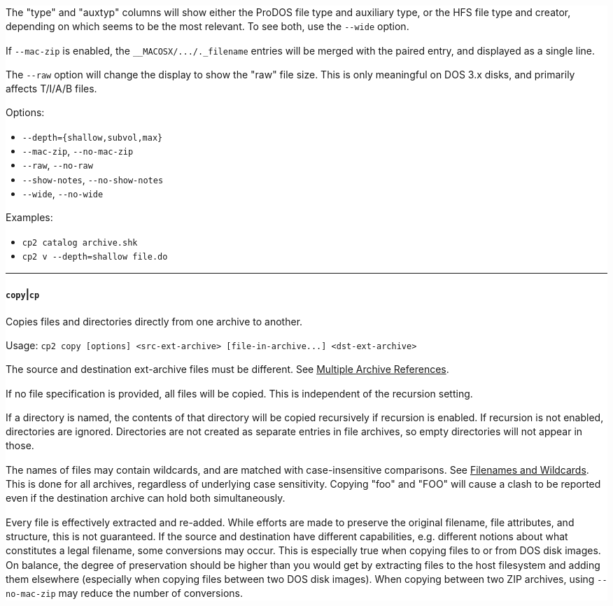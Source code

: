 The "type" and "auxtyp" columns will show either the ProDOS file type and
auxiliary type, or the HFS file type and creator, depending on which seems
to be the most relevant.  To see both, use the `--wide` option.

If `--mac-zip` is enabled, the `__MACOSX/.../._filename` entries will be
merged with the paired entry, and displayed as a single line.

The `--raw` option will change the display to show the "raw" file size.  This
is only meaningful on DOS 3.x disks, and primarily affects T/I/A/B files.

Options:
 - `--depth={shallow,subvol,max}`
 - `--mac-zip`, `--no-mac-zip`
 - `--raw`, `--no-raw`
 - `--show-notes`, `--no-show-notes`
 - `--wide`, `--no-wide`

Examples:
 - `cp2 catalog archive.shk`
 - `cp2 v --depth=shallow file.do`

----
#### `copy`|`cp`

Copies files and directories directly from one archive to another.

Usage: `cp2 copy [options] <src-ext-archive> [file-in-archive...] <dst-ext-archive>`

The source and destination ext-archive files must be different.  See
[Multiple Archive References](#multiple-archive-references).

If no file specification is provided, all files will be copied.  This is
independent of the recursion setting.

If a directory is named, the contents of that directory will be copied
recursively if recursion is enabled.  If recursion is not enabled,
directories are ignored.  Directories are not created as separate entries in
file archives, so empty directories will not appear in those.

The names of files may contain wildcards, and are matched
with case-insensitive comparisons.  See
[Filenames and Wildcards](#filenames-and-wildcards).  This is done for all
archives, regardless of underlying case sensitivity.  Copying "foo" and
"FOO" will cause a clash to be reported even if the destination archive
can hold both simultaneously.

Every file is effectively extracted and re-added.  While efforts are made
to preserve the original filename, file attributes, and structure, this is
not guaranteed.  If the source and destination have different capabilities,
e.g. different notions about what constitutes a legal filename, some
conversions may occur.  This is especially true when copying files to
or from DOS disk images.  On balance, the degree of preservation should
be higher than you would get by extracting files to the host filesystem
and adding them elsewhere (especially when copying files between two DOS
disk images).  When copying between two ZIP archives, using `--no-mac-zip`
may reduce the number of conversions.
